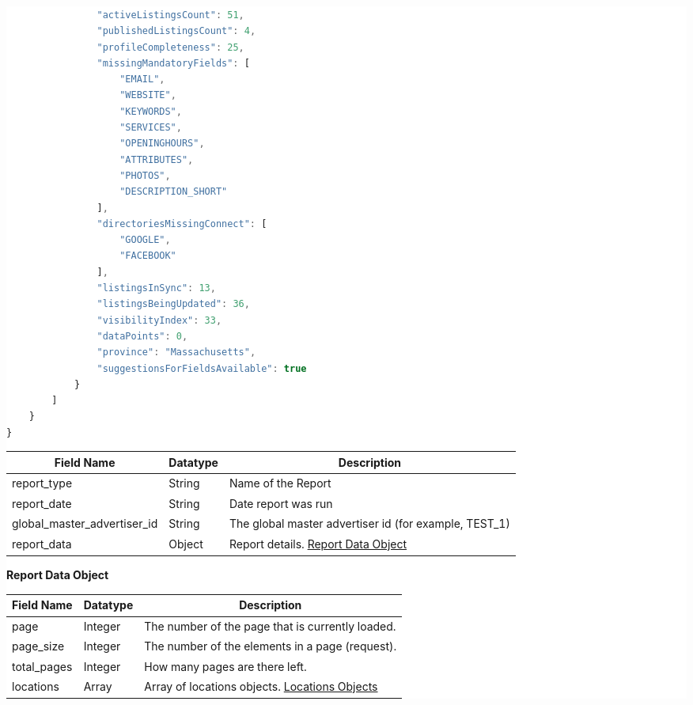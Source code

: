 ```javascript
                "activeListingsCount": 51,
                "publishedListingsCount": 4,
                "profileCompleteness": 25,
                "missingMandatoryFields": [
                    "EMAIL",
                    "WEBSITE",
                    "KEYWORDS",
                    "SERVICES",
                    "OPENINGHOURS",
                    "ATTRIBUTES",
                    "PHOTOS",
                    "DESCRIPTION_SHORT"
                ],
                "directoriesMissingConnect": [
                    "GOOGLE",
                    "FACEBOOK"
                ],
                "listingsInSync": 13,
                "listingsBeingUpdated": 36,
                "visibilityIndex": 33,
                "dataPoints": 0,
                "province": "Massachusetts",
                "suggestionsForFieldsAvailable": true
            }
        ]
    }
}
```

Field Name|Datatype|Description|
|---|---|---|
|report_type|String|Name of the Report|
|report_date|String|Date report was run|
|global\_master\_advertiser\_id |String| The global master advertiser id (for example, TEST_1)
|report_data|Object|Report details. [Report Data Object](#reportdata)|

<a name="reportdata"></a>
**Report Data Object**

|Field Name|Datatype|Description|
|---|---|---|
|page|Integer|The number of the page that is currently loaded.|
|page_size|Integer|The number of the elements in a page (request).|
|total_pages|Integer|How many pages are there left. |
|locations|Array|Array of locations objects. [Locations Objects](https://uberall.com/en/developers/resources#Location)|

